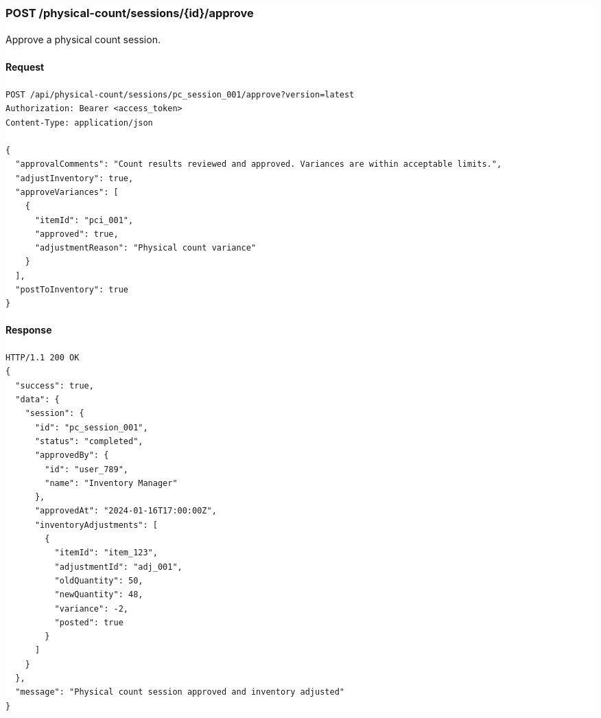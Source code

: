 ### POST /physical-count/sessions/{id}/approve
Approve a physical count session.

#### Request
```http
POST /api/physical-count/sessions/pc_session_001/approve?version=latest
Authorization: Bearer <access_token>
Content-Type: application/json

{
  "approvalComments": "Count results reviewed and approved. Variances are within acceptable limits.",
  "adjustInventory": true,
  "approveVariances": [
    {
      "itemId": "pci_001",
      "approved": true,
      "adjustmentReason": "Physical count variance"
    }
  ],
  "postToInventory": true
}
```

#### Response
```http
HTTP/1.1 200 OK
{
  "success": true,
  "data": {
    "session": {
      "id": "pc_session_001",
      "status": "completed",
      "approvedBy": {
        "id": "user_789",
        "name": "Inventory Manager"
      },
      "approvedAt": "2024-01-16T17:00:00Z",
      "inventoryAdjustments": [
        {
          "itemId": "item_123",
          "adjustmentId": "adj_001",
          "oldQuantity": 50,
          "newQuantity": 48,
          "variance": -2,
          "posted": true
        }
      ]
    }
  },
  "message": "Physical count session approved and inventory adjusted"
}
```
